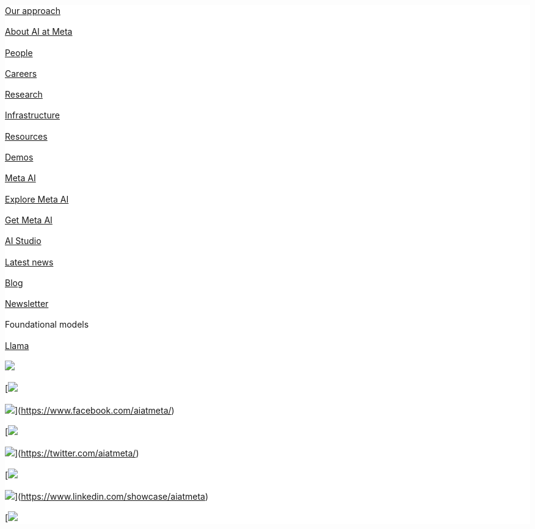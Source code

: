 [Our approach](/about)

[About AI at Meta](/about)

[People](/results/?content_types%5B0%5D=person&sort_by=random)

[Careers](https://www.metacareers.com/jobs/?is_leadership=0&sub_teams[0]=Artificial%20Intelligence&is_in_page=0)

[Research](/research)

[Infrastructure](/infrastructure)

[Resources](/resources)

[Demos](https://aidemos.meta.com/)

[Meta AI](/meta-ai/)

[Explore Meta AI](/meta-ai/)

[Get Meta AI](/get-meta-ai/)

[AI Studio](/ai-studio/)

[Latest news](/blog)

[Blog](/blog)

[Newsletter](/subscribe)

Foundational models

[Llama](https://www.llama.com/)

![](https://scontent-iad3-2.xx.fbcdn.net/v/t39.2365-6/87524316_2677189655726266_6338721200264445952_n.svg?_nc_cat=103&ccb=1-7&_nc_sid=e280be&_nc_ohc=w7NhqlxiNdUQ7kNvwFDBlRk&_nc_oc=Adl7XTR5wZ0x0jd7TIYQ_r6Fxb57H3T5F2IPU6GpPi7Dmvmf30Vq1z931dQ41NQV6WI&_nc_zt=14&_nc_ht=scontent-iad3-2.xx&_nc_gid=rp0DKprYoI3gw6hK0tC3qg&oh=00_AfM7-BvBpfTlzMn_wOmtxCUdINGeGqKa8Ath3S3sBD2IuQ&oe=686DEF38)

[![](https://scontent-iad3-2.xx.fbcdn.net/v/t39.8562-6/335682312_964107378293184_3093631164486164913_n.svg?_nc_cat=100&ccb=1-7&_nc_sid=e280be&_nc_ohc=TgOgTV7MYloQ7kNvwGOuDVs&_nc_oc=AdlSLrLITqCNRuuRQ9L1hp7SEahR3bOqXxotL1zhG3_1YwBFhH-HngbCfY0AIQc4W8E&_nc_zt=14&_nc_ht=scontent-iad3-2.xx&_nc_gid=rp0DKprYoI3gw6hK0tC3qg&oh=00_AfNvAQ4hjGkWh0C__J6jy3uq9doCg6H_dDxKigZx85rNIA&oe=6859ADE7)

![](https://scontent-iad3-2.xx.fbcdn.net/v/t39.8562-6/335682312_964107378293184_3093631164486164913_n.svg?_nc_cat=100&ccb=1-7&_nc_sid=e280be&_nc_ohc=TgOgTV7MYloQ7kNvwGOuDVs&_nc_oc=AdlSLrLITqCNRuuRQ9L1hp7SEahR3bOqXxotL1zhG3_1YwBFhH-HngbCfY0AIQc4W8E&_nc_zt=14&_nc_ht=scontent-iad3-2.xx&_nc_gid=rp0DKprYoI3gw6hK0tC3qg&oh=00_AfNvAQ4hjGkWh0C__J6jy3uq9doCg6H_dDxKigZx85rNIA&oe=6859ADE7)](https://www.facebook.com/aiatmeta/)

[![](https://scontent-iad3-2.xx.fbcdn.net/v/t39.8562-6/336009607_1870102080040414_6753977241281150924_n.svg?_nc_cat=103&ccb=1-7&_nc_sid=e280be&_nc_ohc=9wQF1mH4UewQ7kNvwEmHVJ6&_nc_oc=AdmcVJr5hVImP2DrFrE-3AOh6mFHodqcRV3zaN17otAbhId3IvNNgDv2AXK0XV4s1QM&_nc_zt=14&_nc_ht=scontent-iad3-2.xx&_nc_gid=rp0DKprYoI3gw6hK0tC3qg&oh=00_AfPhVjCcMjvAD0RjrA0h5hjiiN6Ff2-3gnEOFNFOPFpEUQ&oe=6859A622)

![](https://scontent-iad3-2.xx.fbcdn.net/v/t39.8562-6/336009607_1870102080040414_6753977241281150924_n.svg?_nc_cat=103&ccb=1-7&_nc_sid=e280be&_nc_ohc=9wQF1mH4UewQ7kNvwEmHVJ6&_nc_oc=AdmcVJr5hVImP2DrFrE-3AOh6mFHodqcRV3zaN17otAbhId3IvNNgDv2AXK0XV4s1QM&_nc_zt=14&_nc_ht=scontent-iad3-2.xx&_nc_gid=rp0DKprYoI3gw6hK0tC3qg&oh=00_AfPhVjCcMjvAD0RjrA0h5hjiiN6Ff2-3gnEOFNFOPFpEUQ&oe=6859A622)](https://twitter.com/aiatmeta/)

[![](https://scontent-iad3-1.xx.fbcdn.net/v/t39.8562-6/336289415_1541032296405649_2165099305308791297_n.svg?_nc_cat=109&ccb=1-7&_nc_sid=e280be&_nc_ohc=mCVepR10aXYQ7kNvwEBiQ0i&_nc_oc=AdnnPfYb1Vpovj9uPprkpDHTmQMPFpVWCtSzBzMzRQo7od-dEF-PZX7yS-cWW6lyfSs&_nc_zt=14&_nc_ht=scontent-iad3-1.xx&_nc_gid=rp0DKprYoI3gw6hK0tC3qg&oh=00_AfOiv8wWNjfsjP92AMmXr1dVnIyEVGhKsCt-9AZy4Xkybw&oe=685999BB)

![](https://scontent-iad3-1.xx.fbcdn.net/v/t39.8562-6/336289415_1541032296405649_2165099305308791297_n.svg?_nc_cat=109&ccb=1-7&_nc_sid=e280be&_nc_ohc=mCVepR10aXYQ7kNvwEBiQ0i&_nc_oc=AdnnPfYb1Vpovj9uPprkpDHTmQMPFpVWCtSzBzMzRQo7od-dEF-PZX7yS-cWW6lyfSs&_nc_zt=14&_nc_ht=scontent-iad3-1.xx&_nc_gid=rp0DKprYoI3gw6hK0tC3qg&oh=00_AfOiv8wWNjfsjP92AMmXr1dVnIyEVGhKsCt-9AZy4Xkybw&oe=685999BB)](https://www.linkedin.com/showcase/aiatmeta)

[![](https://scontent-iad3-1.xx.fbcdn.net/v/t39.8562-6/335648731_142576991793348_7786819189843639239_n.svg?_nc_cat=108&ccb=1-7&_nc_sid=e280be&_nc_ohc=AuGHfJnn89cQ7kNvwF6DBXI&_nc_oc=Adl0x0RcRAYOyTgrmtfcIeRZnkdZAAqFhEatJ5o-xU1A07Lk94FkAjHtePh7ljcKM4k&_nc_zt=14&_nc_ht=scontent-iad3-1.xx&_nc_gid=rp0DKprYoI3gw6hK0tC3qg&oh=00_AfNaISbqKEFCrEhlA_FZkBNER7W5y0kd2QVQybz6EW2pJg&oe=68597AEE)
